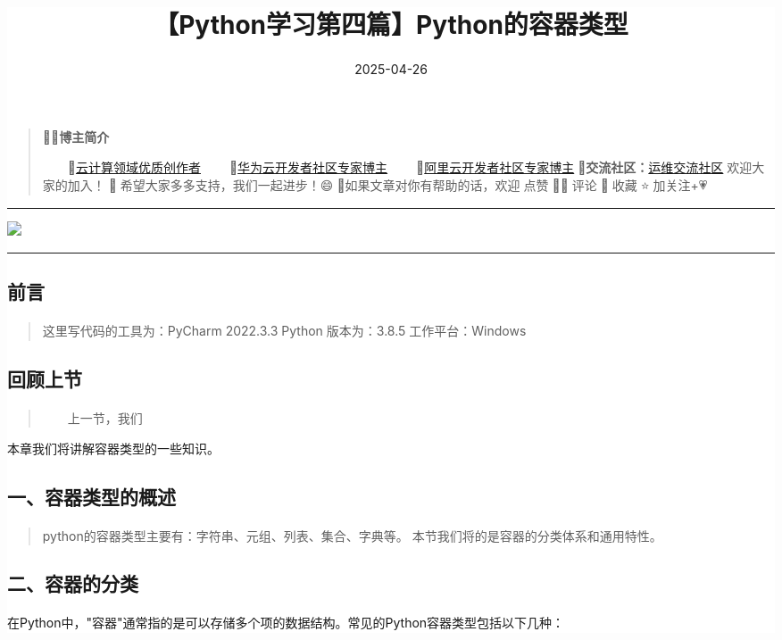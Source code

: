 ﻿---
title: 【Python学习第四篇】Python的容器类型
icon: circle-info
order: 1
category:
  - Python
tag:
  - Python
pageview: false
date: 2025-04-26
comment: false
breadcrumb: false
---

>👨‍🎓**博主简介**
>
>&emsp;&emsp;🏅[云计算领域优质创作者](https://blog.csdn.net/liu_chen_yang?type=blog)
>&emsp;&emsp;🏅[华为云开发者社区专家博主](https://bbs.huaweicloud.com/community/myblog)
>&emsp;&emsp;🏅[阿里云开发者社区专家博主](https://developer.aliyun.com/my?spm=a2c6h.13148508.setting.3.21fc4f0eCmz1v3#/article?_k=zooqoz)
>💊**交流社区：**[运维交流社区](https://bbs.csdn.net/forums/lcy) 欢迎大家的加入！
>🐋 希望大家多多支持，我们一起进步！😄
>🎉如果文章对你有帮助的话，欢迎 点赞 👍🏻 评论 💬 收藏 ⭐️ 加关注+💗


---


![](https://lcy-blog.oss-cn-beijing.aliyuncs.com/blog/202412161324543.jpeg)





---

## 前言

> 这里写代码的工具为：PyCharm 2022.3.3 
> Python 版本为：3.8.5
> 工作平台：Windows


## 回顾上节
>  &emsp;&emsp;上一节，我们

本章我们将讲解容器类型的一些知识。
## 一、容器类型的概述
>python的容器类型主要有：字符串、元组、列表、集合、字典等。
>本节我们将的是容器的分类体系和通用特性。
## 二、容器的分类
在Python中，"容器"通常指的是可以存储多个项的数据结构。常见的Python容器类型包括以下几种：
